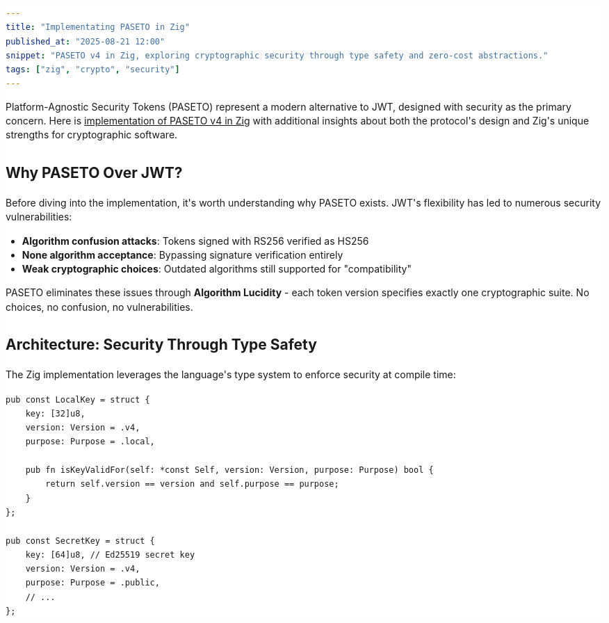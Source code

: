```yaml
---
title: "Implementating PASETO in Zig"
published_at: "2025-08-21 12:00"
snippet: "PASETO v4 in Zig, exploring cryptographic security through type safety and zero-cost abstractions."
tags: ["zig", "crypto", "security"]
---
```


Platform-Agnostic Security Tokens (PASETO) represent a modern alternative to
JWT, designed with security as the primary concern. Here is
[implementation of PASETO v4 in Zig](https://github.com/archellir/blog.arcbjorn.com)
with additional insights about both the protocol's design and Zig's unique
strengths for cryptographic software.

## Why PASETO Over JWT?

Before diving into the implementation, it's worth understanding why PASETO
exists. JWT's flexibility has led to numerous security vulnerabilities:

- **Algorithm confusion attacks**: Tokens signed with RS256 verified as HS256
- **None algorithm acceptance**: Bypassing signature verification entirely
- **Weak cryptographic choices**: Outdated algorithms still supported for
  "compatibility"

PASETO eliminates these issues through **Algorithm Lucidity** - each token
version specifies exactly one cryptographic suite. No choices, no confusion, no
vulnerabilities.

## Architecture: Security Through Type Safety

The Zig implementation leverages the language's type system to enforce security
at compile time:

```zig
pub const LocalKey = struct {
    key: [32]u8,
    version: Version = .v4,
    purpose: Purpose = .local,
    
    pub fn isKeyValidFor(self: *const Self, version: Version, purpose: Purpose) bool {
        return self.version == version and self.purpose == purpose;
    }
};

pub const SecretKey = struct {
    key: [64]u8, // Ed25519 secret key
    version: Version = .v4,
    purpose: Purpose = .public,
    // ...
};
```
